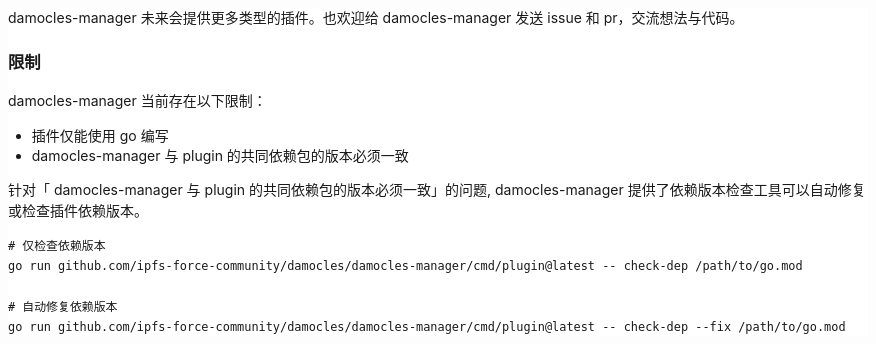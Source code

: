 damocles-manager 未来会提供更多类型的插件。也欢迎给 damocles-manager 发送 issue 和 pr，交流想法与代码。


### 限制
damocles-manager 当前存在以下限制：

- 插件仅能使用 go 编写
- damocles-manager 与 plugin 的共同依赖包的版本必须一致

针对「 damocles-manager 与 plugin 的共同依赖包的版本必须一致」的问题, damocles-manager 提供了依赖版本检查工具可以自动修复或检查插件依赖版本。

```shell
# 仅检查依赖版本
go run github.com/ipfs-force-community/damocles/damocles-manager/cmd/plugin@latest -- check-dep /path/to/go.mod

# 自动修复依赖版本
go run github.com/ipfs-force-community/damocles/damocles-manager/cmd/plugin@latest -- check-dep --fix /path/to/go.mod
```
